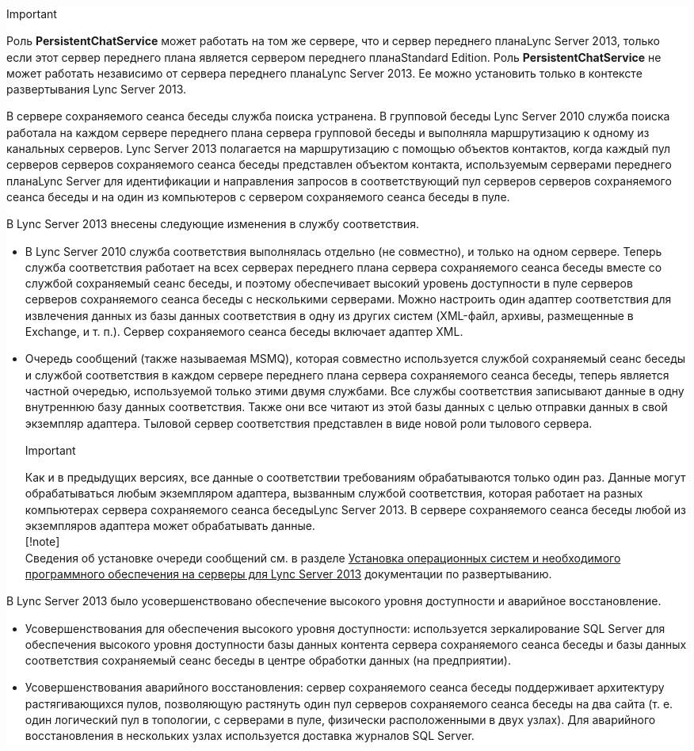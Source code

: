 > [!important]  
> Роль <strong>PersistentChatService</strong> может работать на том же сервере, что и сервер переднего планаLync Server 2013, только если этот сервер переднего плана является сервером переднего планаStandard Edition. Роль <strong>PersistentChatService</strong> не может работать независимо от сервера переднего планаLync Server 2013. Ее можно установить только в контексте развертывания Lync Server 2013.

В сервере сохраняемого сеанса беседы служба поиска устранена. В групповой беседы Lync Server 2010 служба поиска работала на каждом сервере переднего плана сервера групповой беседы и выполняла маршрутизацию к одному из канальных серверов. Lync Server 2013 полагается на маршрутизацию с помощью объектов контактов, когда каждый пул серверов серверов сохраняемого сеанса беседы представлен объектом контакта, используемым серверами переднего планаLync Server для идентификации и направления запросов в соответствующий пул серверов серверов сохраняемого сеанса беседы и на один из компьютеров с сервером сохраняемого сеанса беседы в пуле.

В Lync Server 2013 внесены следующие изменения в службу соответствия.

  - В Lync Server 2010 служба соответствия выполнялась отдельно (не совместно), и только на одном сервере. Теперь служба соответствия работает на всех серверах переднего плана сервера сохраняемого сеанса беседы вместе со службой сохраняемый сеанс беседы, и поэтому обеспечивает высокий уровень доступности в пуле серверов серверов сохраняемого сеанса беседы с несколькими серверами. Можно настроить один адаптер соответствия для извлечения данных из базы данных соответствия в одну из других систем (XML-файл, архивы, размещенные в Exchange, и т. п.). Сервер сохраняемого сеанса беседы включает адаптер XML.

  - Очередь сообщений (также называемая MSMQ), которая совместно используется службой сохраняемый сеанс беседы и службой соответствия в каждом сервере переднего плана сервера сохраняемого сеанса беседы, теперь является частной очередью, используемой только этими двумя службами. Все службы соответствия записывают данные в одну внутреннюю базу данных соответствия. Также они все читают из этой базы данных с целью отправки данных в свой экземпляр адаптера. Тыловой сервер соответствия представлен в виде новой роли тылового сервера.
    
    > [!important]  
    > Как и в предыдущих версиях, все данные о соответствии требованиям обрабатываются только один раз. Данные могут обрабатываться любым экземпляром адаптера, вызванным службой соответствия, которая работает на разных компьютерах сервера сохраняемого сеанса беседыLync Server 2013. В сервере сохраняемого сеанса беседы любой из экземпляров адаптера может обрабатывать данные.    
    > [!note]  
    > Сведения об установке очереди сообщений см. в разделе <a href="lync-server-2013-install-operating-systems-and-prerequisite-software-on-servers.md">Установка операционных систем и необходимого программного обеспечения на серверы для Lync Server 2013</a> документации по развертыванию.

В Lync Server 2013 было усовершенствовано обеспечение высокого уровня доступности и аварийное восстановление.

  - Усовершенствования для обеспечения высокого уровня доступности: используется зеркалирование SQL Server для обеспечения высокого уровня доступности базы данных контента сервера сохраняемого сеанса беседы и базы данных соответствия сохраняемый сеанс беседы в центре обработки данных (на предприятии).

  - Усовершенствования аварийного восстановления: сервер сохраняемого сеанса беседы поддерживает архитектуру растягивающихся пулов, позволяющую растянуть один пул серверов сохраняемого сеанса беседы на два сайта (т. е. один логический пул в топологии, с серверами в пуле, физически расположенными в двух узлах). Для аварийного восстановления в нескольких узлах используется доставка журналов SQL Server.
